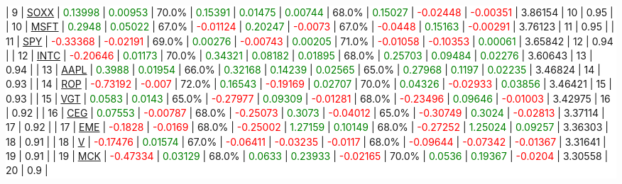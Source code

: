 |   9 | [SOXX](https://finance.yahoo.com/quote/SOXX/financials)       | <span style="color: green;"> 0.13998 </span> | <span style="color: green;"> 0.00953 </span> | 70.0%                  | <span style="color: green;"> 0.15391 </span> | <span style="color: green;"> 0.01475 </span> | <span style="color: green;"> 0.00744 </span> | 68.0%                  | <span style="color: green;"> 0.15027 </span> | <span style="color: red;"> -0.02448 </span>  | <span style="color: red;"> -0.00351 </span>  |  3.86154   |     10 |           0.95 |
|  10 | [MSFT](https://finance.yahoo.com/quote/MSFT/financials)       | <span style="color: green;"> 0.2948 </span>  | <span style="color: green;"> 0.05022 </span> | 67.0%                  | <span style="color: red;"> -0.01124 </span>  | <span style="color: green;"> 0.20247 </span> | <span style="color: red;"> -0.0073 </span>   | 67.0%                  | <span style="color: red;"> -0.0448 </span>   | <span style="color: green;"> 0.15163 </span> | <span style="color: red;"> -0.00291 </span>  |  3.76123   |     11 |           0.95 |
|  11 | [SPY](https://finance.yahoo.com/quote/SPY/financials)         | <span style="color: red;"> -0.33368 </span>  | <span style="color: red;"> -0.02191 </span>  | 69.0%                  | <span style="color: green;"> 0.00276 </span> | <span style="color: red;"> -0.00743 </span>  | <span style="color: green;"> 0.00205 </span> | 71.0%                  | <span style="color: red;"> -0.01058 </span>  | <span style="color: red;"> -0.10353 </span>  | <span style="color: green;"> 0.00061 </span> |  3.65842   |     12 |           0.94 |
|  12 | [INTC](https://finance.yahoo.com/quote/INTC/financials)       | <span style="color: red;"> -0.20646 </span>  | <span style="color: green;"> 0.01173 </span> | 70.0%                  | <span style="color: green;"> 0.34321 </span> | <span style="color: green;"> 0.08182 </span> | <span style="color: green;"> 0.01895 </span> | 68.0%                  | <span style="color: green;"> 0.25703 </span> | <span style="color: green;"> 0.09484 </span> | <span style="color: green;"> 0.02276 </span> |  3.60643   |     13 |           0.94 |
|  13 | [AAPL](https://finance.yahoo.com/quote/AAPL/financials)       | <span style="color: green;"> 0.3988 </span>  | <span style="color: green;"> 0.01954 </span> | 66.0%                  | <span style="color: green;"> 0.32168 </span> | <span style="color: green;"> 0.14239 </span> | <span style="color: green;"> 0.02565 </span> | 65.0%                  | <span style="color: green;"> 0.27968 </span> | <span style="color: green;"> 0.1197 </span>  | <span style="color: green;"> 0.02235 </span> |  3.46824   |     14 |           0.93 |
|  14 | [ROP](https://finance.yahoo.com/quote/ROP/financials)         | <span style="color: red;"> -0.73192 </span>  | <span style="color: red;"> -0.007 </span>    | 72.0%                  | <span style="color: green;"> 0.16543 </span> | <span style="color: red;"> -0.19169 </span>  | <span style="color: green;"> 0.02707 </span> | 70.0%                  | <span style="color: green;"> 0.04326 </span> | <span style="color: red;"> -0.02933 </span>  | <span style="color: green;"> 0.03856 </span> |  3.46421   |     15 |           0.93 |
|  15 | [VGT](https://finance.yahoo.com/quote/VGT/financials)         | <span style="color: green;"> 0.0583 </span>  | <span style="color: green;"> 0.0143 </span>  | 65.0%                  | <span style="color: red;"> -0.27977 </span>  | <span style="color: green;"> 0.09309 </span> | <span style="color: red;"> -0.01281 </span>  | 68.0%                  | <span style="color: red;"> -0.23496 </span>  | <span style="color: green;"> 0.09646 </span> | <span style="color: red;"> -0.01003 </span>  |  3.42975   |     16 |           0.92 |
|  16 | [CEG](https://finance.yahoo.com/quote/CEG/financials)         | <span style="color: green;"> 0.07553 </span> | <span style="color: red;"> -0.00787 </span>  | 68.0%                  | <span style="color: red;"> -0.25073 </span>  | <span style="color: green;"> 0.3073 </span>  | <span style="color: red;"> -0.04012 </span>  | 65.0%                  | <span style="color: red;"> -0.30749 </span>  | <span style="color: green;"> 0.3024 </span>  | <span style="color: red;"> -0.02813 </span>  |  3.37114   |     17 |           0.92 |
|  17 | [EME](https://finance.yahoo.com/quote/EME/financials)         | <span style="color: red;"> -0.1828 </span>   | <span style="color: red;"> -0.0169 </span>   | 68.0%                  | <span style="color: red;"> -0.25002 </span>  | <span style="color: green;"> 1.27159 </span> | <span style="color: green;"> 0.10149 </span> | 68.0%                  | <span style="color: red;"> -0.27252 </span>  | <span style="color: green;"> 1.25024 </span> | <span style="color: green;"> 0.09257 </span> |  3.36303   |     18 |           0.91 |
|  18 | [V](https://finance.yahoo.com/quote/V/financials)             | <span style="color: red;"> -0.17476 </span>  | <span style="color: green;"> 0.01574 </span> | 67.0%                  | <span style="color: red;"> -0.06411 </span>  | <span style="color: red;"> -0.03235 </span>  | <span style="color: red;"> -0.0117 </span>   | 68.0%                  | <span style="color: red;"> -0.09644 </span>  | <span style="color: red;"> -0.07342 </span>  | <span style="color: red;"> -0.01367 </span>  |  3.31641   |     19 |           0.91 |
|  19 | [MCK](https://finance.yahoo.com/quote/MCK/financials)         | <span style="color: red;"> -0.47334 </span>  | <span style="color: green;"> 0.03129 </span> | 68.0%                  | <span style="color: green;"> 0.0633 </span>  | <span style="color: green;"> 0.23933 </span> | <span style="color: red;"> -0.02165 </span>  | 70.0%                  | <span style="color: green;"> 0.0536 </span>  | <span style="color: green;"> 0.19367 </span> | <span style="color: red;"> -0.0204 </span>   |  3.30558   |     20 |           0.9  |